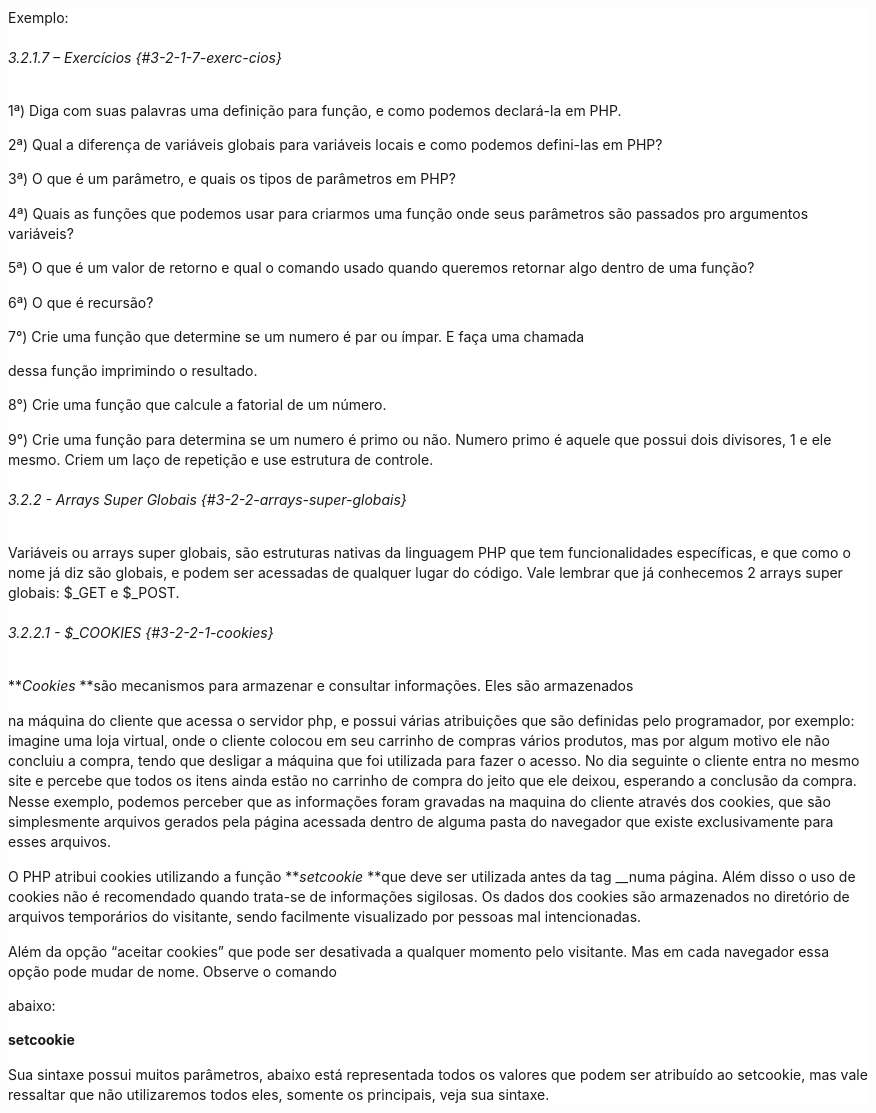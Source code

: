 Exemplo:

###### 3.2.1.7 – Exercícios {#3-2-1-7-exerc-cios}

1ª) Diga com suas palavras uma definição para função, e como podemos declará-la em PHP.

2ª) Qual a diferença de variáveis globais para variáveis locais e como podemos defini-las em PHP?

3ª) O que é um parâmetro, e quais os tipos de parâmetros em PHP?

4ª) Quais as funções que podemos usar para criarmos uma função onde seus parâmetros são passados pro argumentos variáveis?

5ª) O que é um valor de retorno e qual o comando usado quando queremos retornar algo dentro de uma função?

6ª) O que é recursão?

7°) Crie uma função que determine se um numero é par ou ímpar. E faça uma chamada

dessa função imprimindo o resultado.

8°) Crie uma função que calcule a fatorial de um número.

9°) Crie uma função para determina se um numero é primo ou não. Numero primo é aquele que possui dois divisores, 1 e ele mesmo. Criem um laço de repetição e use estrutura de controle.

###### 3.2.2 - Arrays Super Globais {#3-2-2-arrays-super-globais}

Variáveis ou arrays super globais, são estruturas nativas da linguagem PHP que tem funcionalidades específicas, e que como o nome já diz são globais, e podem ser acessadas de qualquer lugar do código. Vale lembrar que já conhecemos 2 arrays super globais: $_GET e $_POST.

###### 3.2.2.1 - $_COOKIES {#3-2-2-1-cookies}

**_Cookies_ **são mecanismos para armazenar e consultar informações. Eles são armazenados

na máquina do cliente que acessa o servidor php, e possui várias atribuições que são definidas pelo programador, por exemplo: imagine uma loja virtual, onde o cliente colocou em seu carrinho de compras vários produtos, mas por algum motivo ele não concluiu a compra, tendo que desligar a máquina que foi utilizada para fazer o acesso. No dia seguinte o cliente entra no mesmo site e percebe que todos os itens ainda estão no carrinho de compra do jeito que ele deixou, esperando a conclusão da compra. Nesse exemplo, podemos perceber que as informações foram gravadas na maquina do cliente através dos cookies, que são simplesmente arquivos gerados pela página acessada dentro de alguma pasta do navegador que existe exclusivamente para esses arquivos.

O PHP atribui cookies utilizando a função **_setcookie_ **que deve ser utilizada antes da tag __numa página. Além disso o uso de cookies não é recomendado quando trata-se de informações sigilosas. Os dados dos cookies são armazenados no diretório de arquivos temporários do visitante, sendo facilmente visualizado por pessoas mal intencionadas.

Além da opção “aceitar cookies” que pode ser desativada a qualquer momento pelo visitante. Mas em cada navegador essa opção pode mudar de nome. Observe o comando

abaixo:

**setcookie**

Sua sintaxe possui muitos parâmetros, abaixo está representada todos os valores que podem ser atribuído ao setcookie, mas vale ressaltar que não utilizaremos todos eles, somente os principais, veja sua sintaxe.
